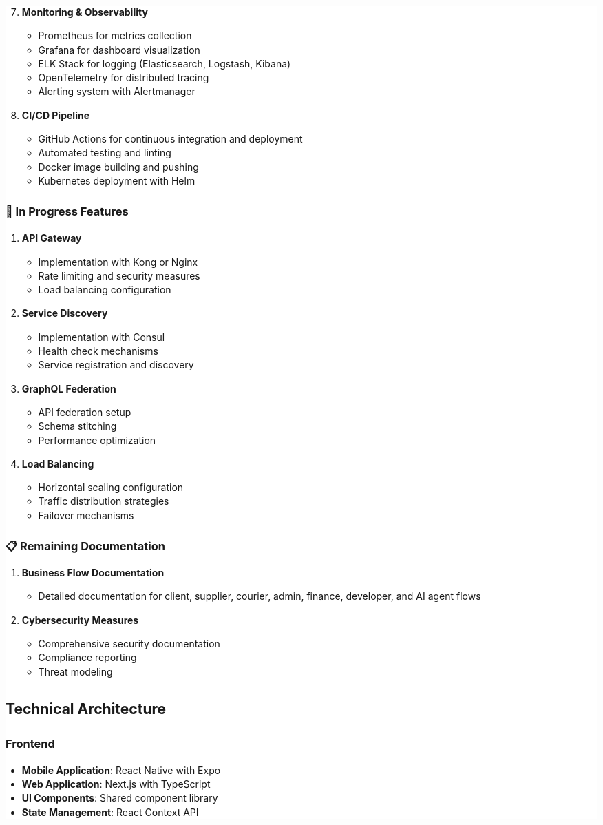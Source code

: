 7. **Monitoring & Observability**
   - Prometheus for metrics collection
   - Grafana for dashboard visualization
   - ELK Stack for logging (Elasticsearch, Logstash, Kibana)
   - OpenTelemetry for distributed tracing
   - Alerting system with Alertmanager

8. **CI/CD Pipeline**
   - GitHub Actions for continuous integration and deployment
   - Automated testing and linting
   - Docker image building and pushing
   - Kubernetes deployment with Helm

### 🔄 In Progress Features

1. **API Gateway**
   - Implementation with Kong or Nginx
   - Rate limiting and security measures
   - Load balancing configuration

2. **Service Discovery**
   - Implementation with Consul
   - Health check mechanisms
   - Service registration and discovery

3. **GraphQL Federation**
   - API federation setup
   - Schema stitching
   - Performance optimization

4. **Load Balancing**
   - Horizontal scaling configuration
   - Traffic distribution strategies
   - Failover mechanisms

### 📋 Remaining Documentation

1. **Business Flow Documentation**
   - Detailed documentation for client, supplier, courier, admin, finance, developer, and AI agent flows

2. **Cybersecurity Measures**
   - Comprehensive security documentation
   - Compliance reporting
   - Threat modeling

## Technical Architecture

### Frontend
- **Mobile Application**: React Native with Expo
- **Web Application**: Next.js with TypeScript
- **UI Components**: Shared component library
- **State Management**: React Context API

